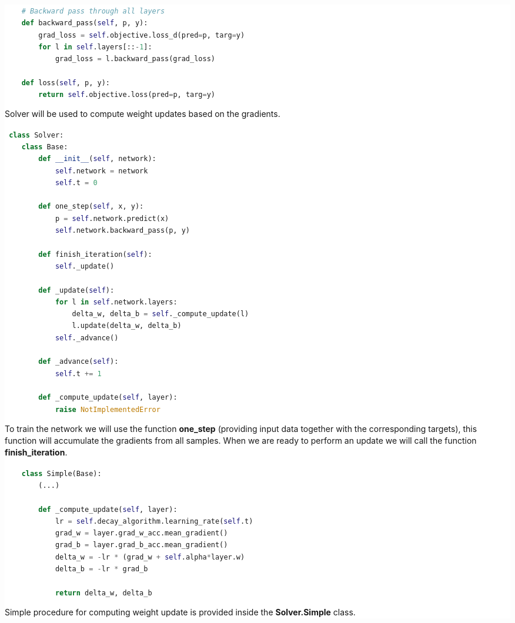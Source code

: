 ```python
    # Backward pass through all layers
    def backward_pass(self, p, y):
        grad_loss = self.objective.loss_d(pred=p, targ=y)
        for l in self.layers[::-1]:
            grad_loss = l.backward_pass(grad_loss)

    def loss(self, p, y):
        return self.objective.loss(pred=p, targ=y)
```
Solver will be used to compute weight updates based on the gradients.

```python
 class Solver:
    class Base:
        def __init__(self, network):
            self.network = network
            self.t = 0

        def one_step(self, x, y):
            p = self.network.predict(x)
            self.network.backward_pass(p, y)

        def finish_iteration(self):
            self._update()

        def _update(self):
            for l in self.network.layers:
                delta_w, delta_b = self._compute_update(l)
                l.update(delta_w, delta_b)
            self._advance()

        def _advance(self):
            self.t += 1

        def _compute_update(self, layer):
            raise NotImplementedError
```
To train the network we will use the function **one_step** (providing input data together with the corresponding targets), this function will accumulate the gradients from all samples.  When we are ready to perform an update we will call the function **finish_iteration**.


```python
    class Simple(Base):
        (...)

        def _compute_update(self, layer):
            lr = self.decay_algorithm.learning_rate(self.t)
            grad_w = layer.grad_w_acc.mean_gradient()
            grad_b = layer.grad_b_acc.mean_gradient()
            delta_w = -lr * (grad_w + self.alpha*layer.w)
            delta_b = -lr * grad_b

            return delta_w, delta_b

```
Simple procedure for computing weight update is provided inside the **Solver.Simple** class.
